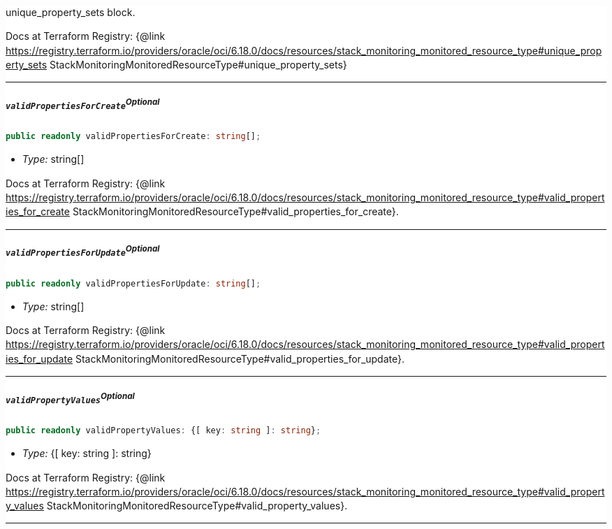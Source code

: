 unique_property_sets block.

Docs at Terraform Registry: {@link https://registry.terraform.io/providers/oracle/oci/6.18.0/docs/resources/stack_monitoring_monitored_resource_type#unique_property_sets StackMonitoringMonitoredResourceType#unique_property_sets}

---

##### `validPropertiesForCreate`<sup>Optional</sup> <a name="validPropertiesForCreate" id="rhizo-co-terraform-provider-oci.stackMonitoringMonitoredResourceType.StackMonitoringMonitoredResourceTypeMetadata.property.validPropertiesForCreate"></a>

```typescript
public readonly validPropertiesForCreate: string[];
```

- *Type:* string[]

Docs at Terraform Registry: {@link https://registry.terraform.io/providers/oracle/oci/6.18.0/docs/resources/stack_monitoring_monitored_resource_type#valid_properties_for_create StackMonitoringMonitoredResourceType#valid_properties_for_create}.

---

##### `validPropertiesForUpdate`<sup>Optional</sup> <a name="validPropertiesForUpdate" id="rhizo-co-terraform-provider-oci.stackMonitoringMonitoredResourceType.StackMonitoringMonitoredResourceTypeMetadata.property.validPropertiesForUpdate"></a>

```typescript
public readonly validPropertiesForUpdate: string[];
```

- *Type:* string[]

Docs at Terraform Registry: {@link https://registry.terraform.io/providers/oracle/oci/6.18.0/docs/resources/stack_monitoring_monitored_resource_type#valid_properties_for_update StackMonitoringMonitoredResourceType#valid_properties_for_update}.

---

##### `validPropertyValues`<sup>Optional</sup> <a name="validPropertyValues" id="rhizo-co-terraform-provider-oci.stackMonitoringMonitoredResourceType.StackMonitoringMonitoredResourceTypeMetadata.property.validPropertyValues"></a>

```typescript
public readonly validPropertyValues: {[ key: string ]: string};
```

- *Type:* {[ key: string ]: string}

Docs at Terraform Registry: {@link https://registry.terraform.io/providers/oracle/oci/6.18.0/docs/resources/stack_monitoring_monitored_resource_type#valid_property_values StackMonitoringMonitoredResourceType#valid_property_values}.

---